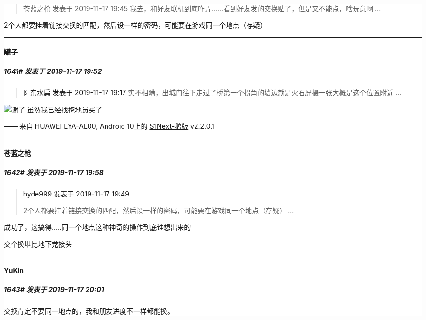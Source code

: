 

<blockquote>苍蓝之枪 发表于 2019-11-17 19:45
我去，和好友联机到底咋弄......看到好友发的交换贴了，但是又不能点，啥玩意啊 ...</blockquote>
2个人都要挂着链接交换的匹配，然后设一样的密码，可能要在游戏同一个地点（存疑）







*****

####  罐子  
##### 1641#       发表于 2019-11-17 19:52



<blockquote><a href="httphttps://bbs.saraba1st.com/2b/forum.php?mod=redirect&amp;goto=findpost&amp;pid=45539464&amp;ptid=1813626" target="_blank">阝东水扁 发表于 2019-11-17 19:17</a>
实不相瞒，出城门往下走过了桥第一个拐角的墙边就是火石屏摄一张大概是这个位置附近 ...</blockquote>
<img src="https://static.saraba1st.com/image/smiley/face2017/019.png" referrerpolicy="no-referrer">谢了
虽然我已经找挖地员买了

—— 来自 HUAWEI LYA-AL00, Android 10上的 [S1Next-鹅版](https://github.com/ykrank/S1-Next/releases) v2.2.0.1







*****

####  苍蓝之枪  
##### 1642#       发表于 2019-11-17 19:58



<blockquote><a href="httphttps://bbs.saraba1st.com/2b/forum.php?mod=redirect&amp;goto=findpost&amp;pid=45539815&amp;ptid=1813626" target="_blank">hyde999 发表于 2019-11-17 19:49</a>

2个人都要挂着链接交换的匹配，然后设一样的密码，可能要在游戏同一个地点（存疑） ...</blockquote>
成功了，这搞得.....同一个地点这种神奇的操作到底谁想出来的

交个换堪比地下党接头







*****

####  YuKin  
##### 1643#       发表于 2019-11-17 20:01




交换肯定不要同一地点的，我和朋友进度不一样都能换。

